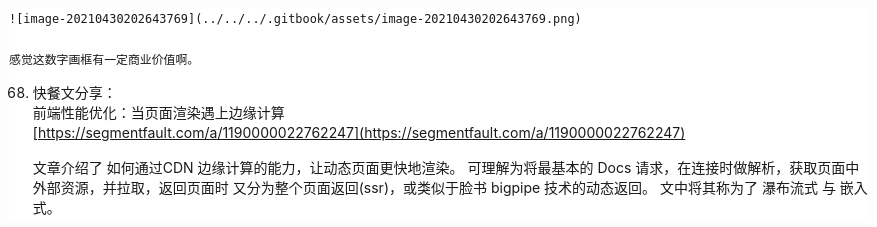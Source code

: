     ![image-20210430202643769](../../../.gitbook/assets/image-20210430202643769.png)

    感觉这数字画框有一定商业价值啊。
68. 快餐文分享： \
    前端性能优化：当页面渲染遇上边缘计算 \
    [https://segmentfault.com/a/1190000022762247](https://segmentfault.com/a/1190000022762247)

    文章介绍了 如何通过CDN 边缘计算的能力，让动态页面更快地渲染。 可理解为将最基本的 Docs 请求，在连接时做解析，获取页面中 外部资源，并拉取，返回页面时 又分为整个页面返回(ssr)，或类似于脸书 bigpipe 技术的动态返回。 文中将其称为了 瀑布流式 与 嵌入式。
